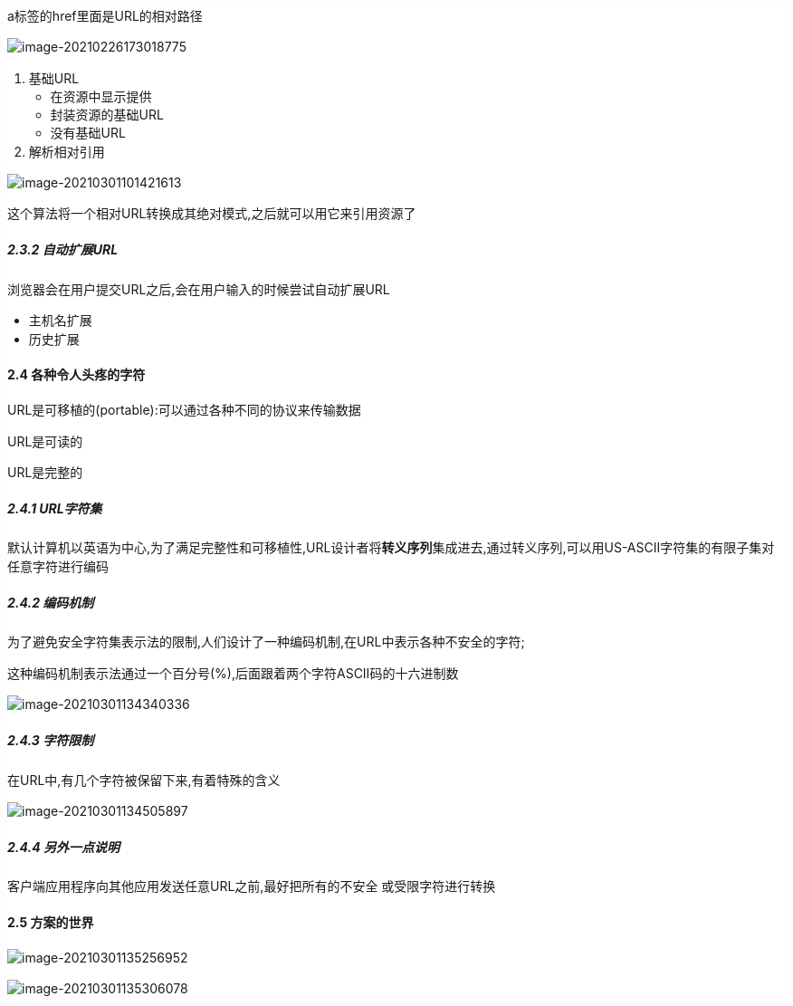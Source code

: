 a标签的href里面是URL的相对路径

![image-20210226173018775](C:\Users\leoalasiga\AppData\Roaming\Typora\typora-user-images\image-20210226173018775.png)

1. 基础URL
   + 在资源中显示提供
   + 封装资源的基础URL
   + 没有基础URL
2. 解析相对引用

![image-20210301101421613](C:\Users\leoalasiga\AppData\Roaming\Typora\typora-user-images\image-20210301101421613.png)

这个算法将一个相对URL转换成其绝对模式,之后就可以用它来引用资源了

##### 2.3.2 自动扩展URL

浏览器会在用户提交URL之后,会在用户输入的时候尝试自动扩展URL

+ 主机名扩展
+ 历史扩展



#### 2.4 各种令人头疼的字符

URL是可移植的(portable):可以通过各种不同的协议来传输数据

URL是可读的

URL是完整的

##### 2.4.1 URL字符集

默认计算机以英语为中心,为了满足完整性和可移植性,URL设计者将**转义序列**集成进去,通过转义序列,可以用US-ASCII字符集的有限子集对任意字符进行编码

##### 2.4.2 编码机制

为了避免安全字符集表示法的限制,人们设计了一种编码机制,在URL中表示各种不安全的字符;

这种编码机制表示法通过一个百分号(%),后面跟着两个字符ASCII码的十六进制数

![image-20210301134340336](C:\Users\leoalasiga\AppData\Roaming\Typora\typora-user-images\image-20210301134340336.png)

##### 2.4.3 字符限制

在URL中,有几个字符被保留下来,有着特殊的含义

![image-20210301134505897](C:\Users\leoalasiga\AppData\Roaming\Typora\typora-user-images\image-20210301134505897.png)

##### 2.4.4 另外一点说明

客户端应用程序向其他应用发送任意URL之前,最好把所有的不安全 或受限字符进行转换

#### 2.5 方案的世界

![image-20210301135256952](C:\Users\leoalasiga\AppData\Roaming\Typora\typora-user-images\image-20210301135256952.png)

![image-20210301135306078](C:\Users\leoalasiga\AppData\Roaming\Typora\typora-user-images\image-20210301135306078.png)

